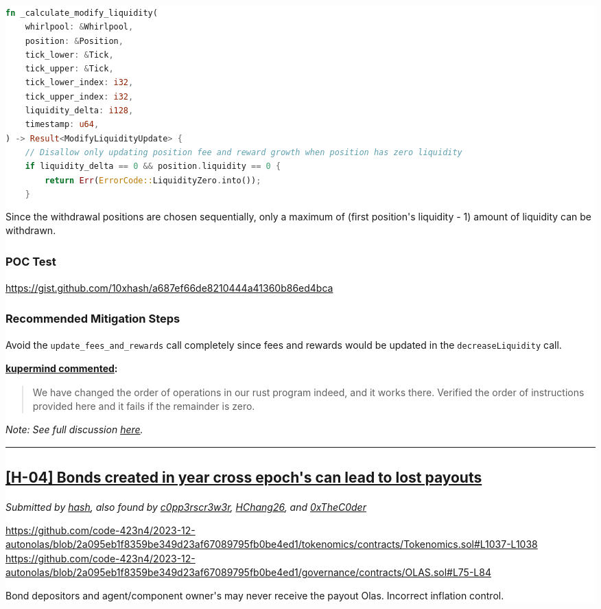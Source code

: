 ```rs
fn _calculate_modify_liquidity(
    whirlpool: &Whirlpool,
    position: &Position,
    tick_lower: &Tick,
    tick_upper: &Tick,
    tick_lower_index: i32,
    tick_upper_index: i32,
    liquidity_delta: i128,
    timestamp: u64,
) -> Result<ModifyLiquidityUpdate> {
    // Disallow only updating position fee and reward growth when position has zero liquidity
    if liquidity_delta == 0 && position.liquidity == 0 {
        return Err(ErrorCode::LiquidityZero.into());
    }
```

Since the withdrawal positions are chosen sequentially, only a maximum of (first position's liquidity - 1) amount of liquidity can be withdrawn.

### POC Test

<https://gist.github.com/10xhash/a687ef66de8210444a41360b86ed4bca>

### Recommended Mitigation Steps

Avoid the `update_fees_and_rewards` call completely since fees and rewards would be updated in the `decreaseLiquidity` call.

**[kupermind commented](https://github.com/code-423n4/2023-12-autonolas-findings/issues/386#issuecomment-1906925501):**
 > We have changed the order of operations in our rust program indeed, and it works there. Verified the order of instructions provided here and it fails if the remainder is zero.

_Note: See full discussion [here](https://github.com/code-423n4/2023-12-autonolas-findings/issues/386)._

***

## [[H-04] Bonds created in year cross epoch's can lead to lost payouts ](https://github.com/code-423n4/2023-12-autonolas-findings/issues/373)
*Submitted by [hash](https://github.com/code-423n4/2023-12-autonolas-findings/issues/373), also found by [c0pp3rscr3w3r](https://github.com/code-423n4/2023-12-autonolas-findings/issues/390), [HChang26](https://github.com/code-423n4/2023-12-autonolas-findings/issues/322), and [0xTheC0der](https://github.com/code-423n4/2023-12-autonolas-findings/issues/461)*

<https://github.com/code-423n4/2023-12-autonolas/blob/2a095eb1f8359be349d23af67089795fb0be4ed1/tokenomics/contracts/Tokenomics.sol#L1037-L1038> <br><https://github.com/code-423n4/2023-12-autonolas/blob/2a095eb1f8359be349d23af67089795fb0be4ed1/governance/contracts/OLAS.sol#L75-L84>

Bond depositors and agent/component owner's may never receive the payout Olas.
Incorrect inflation control.
